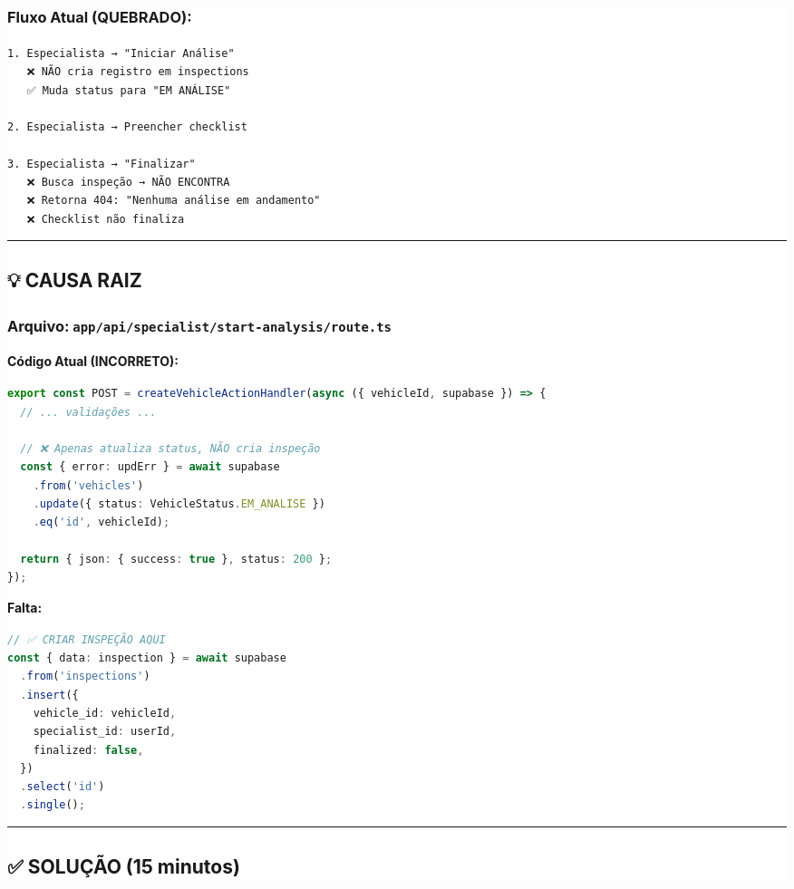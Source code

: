 ### **Fluxo Atual (QUEBRADO):**
```
1. Especialista → "Iniciar Análise"
   ❌ NÃO cria registro em inspections
   ✅ Muda status para "EM ANÁLISE"

2. Especialista → Preencher checklist

3. Especialista → "Finalizar"
   ❌ Busca inspeção → NÃO ENCONTRA
   ❌ Retorna 404: "Nenhuma análise em andamento"
   ❌ Checklist não finaliza
```

---

## 💡 CAUSA RAIZ

### **Arquivo:** `app/api/specialist/start-analysis/route.ts`

**Código Atual (INCORRETO):**
```typescript
export const POST = createVehicleActionHandler(async ({ vehicleId, supabase }) => {
  // ... validações ...
  
  // ❌ Apenas atualiza status, NÃO cria inspeção
  const { error: updErr } = await supabase
    .from('vehicles')
    .update({ status: VehicleStatus.EM_ANALISE })
    .eq('id', vehicleId);

  return { json: { success: true }, status: 200 };
});
```

**Falta:**
```typescript
// ✅ CRIAR INSPEÇÃO AQUI
const { data: inspection } = await supabase
  .from('inspections')
  .insert({
    vehicle_id: vehicleId,
    specialist_id: userId,
    finalized: false,
  })
  .select('id')
  .single();
```

---

## ✅ SOLUÇÃO (15 minutos)
